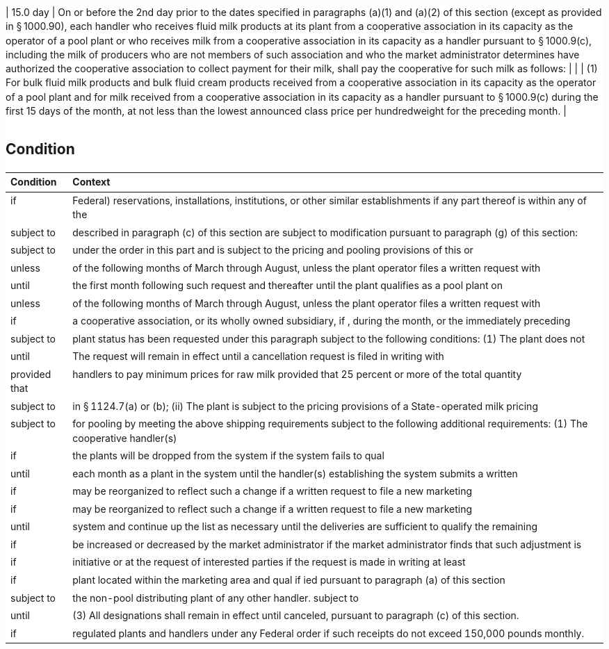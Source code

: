 | 15.0 day   | On or before the 2nd day prior to the dates specified in paragraphs (a)(1) and (a)(2) of this section (except as provided in &#167;&#8201;1000.90), each handler who receives fluid milk products at its plant from a cooperative association in its capacity as the operator of a pool plant or who receives milk from a cooperative association in its capacity as a handler pursuant to &#167;&#8201;1000.9(c), including the milk of producers who are not members of such association and who the market administrator determines have authorized the cooperative association to collect payment for their milk, shall pay the cooperative for such milk as follows:                                                                                                                                                                                                                                                                                                                                                            |
|            |                 (1) For bulk fluid milk products and bulk fluid cream products received from a cooperative association in its capacity as the operator of a pool plant and for milk received from a cooperative association in its capacity as a handler pursuant to &#167;&#8201;1000.9(c) during the first 15 days of the month, at not less than the lowest announced class price per hundredweight for the preceding month.                                                                                                                                                                                                                                                                                                                                                                                                                                                                                                                                                                                                      |


## Condition

| Condition     | Context                                                                                                                                 |
|:--------------|:----------------------------------------------------------------------------------------------------------------------------------------|
| if            | Federal) reservations, installations, institutions, or other similar establishments if any part thereof is within any of the            |
| subject to    | described in paragraph (c) of this section are subject to modification pursuant to paragraph (g) of this section:                       |
| subject to    | under the order in this part and is subject to the pricing and pooling provisions of this or                                            |
| unless        | of the following months of March through August, unless the plant operator files a written request with                                 |
| until         | the first month following such request and thereafter until the plant qualifies as a pool plant on                                      |
| unless        | of the following months of March through August, unless the plant operator files a written request with                                 |
| if            | a cooperative association, or its wholly owned subsidiary, if , during the month, or the immediately preceding                          |
| subject to    | plant status has been requested under this paragraph subject to the following conditions: (1) The plant does not                        |
| until         | The request will remain in effect  until a cancellation request is filed in writing with                                                |
| provided that | handlers to pay minimum prices for raw milk provided that 25 percent or more of the total quantity                                      |
| subject to    | in &#167;&#8201;1124.7(a) or (b); (ii) The plant is subject to the pricing provisions of a State-operated milk pricing                  |
| subject to    | for pooling by meeting the above shipping requirements subject to the following additional requirements: (1) The cooperative handler(s) |
| if            | the plants will be dropped from the system if  the system fails to qual                                                                 |
| until         | each month as a plant in the system until the handler(s) establishing the system submits a written                                      |
| if            | may be reorganized to reflect such a change if a written request to file a new marketing                                                |
| if            | may be reorganized to reflect such a change if a written request to file a new marketing                                                |
| until         | system and continue up the list as necessary until the deliveries are sufficient to qualify the remaining                               |
| if            | be increased or decreased by the market administrator if the market administrator finds that such adjustment is                         |
| if            | initiative or at the request of interested parties if the request is made in writing at least                                           |
| if            | plant located within the marketing area and qual if ied pursuant to paragraph (a) of this section                                       |
| subject to    | the non-pool distributing plant of any other handler. subject to                                                                        |
| until         | (3) All designations shall remain in effect  until  canceled, pursuant to paragraph (c) of this section.                                |
| if            | regulated plants and handlers under any Federal order if  such receipts do not exceed 150,000 pounds monthly.                           |